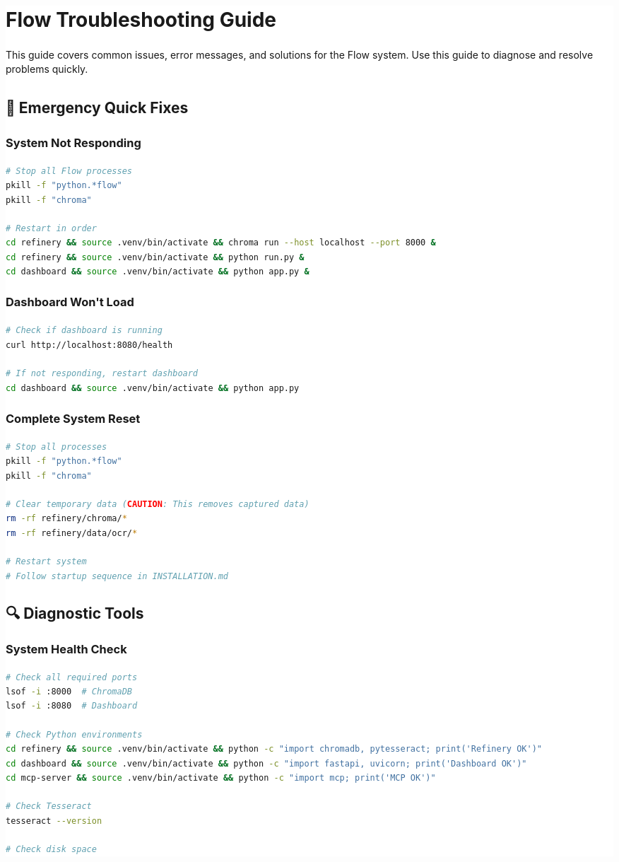 # Flow Troubleshooting Guide

This guide covers common issues, error messages, and solutions for the Flow system. Use this guide to diagnose and resolve problems quickly.

## 🚨 Emergency Quick Fixes

### System Not Responding
```bash
# Stop all Flow processes
pkill -f "python.*flow"
pkill -f "chroma"

# Restart in order
cd refinery && source .venv/bin/activate && chroma run --host localhost --port 8000 &
cd refinery && source .venv/bin/activate && python run.py &
cd dashboard && source .venv/bin/activate && python app.py &
```

### Dashboard Won't Load
```bash
# Check if dashboard is running
curl http://localhost:8080/health

# If not responding, restart dashboard
cd dashboard && source .venv/bin/activate && python app.py
```

### Complete System Reset
```bash
# Stop all processes
pkill -f "python.*flow"
pkill -f "chroma"

# Clear temporary data (CAUTION: This removes captured data)
rm -rf refinery/chroma/*
rm -rf refinery/data/ocr/*

# Restart system
# Follow startup sequence in INSTALLATION.md
```

## 🔍 Diagnostic Tools

### System Health Check
```bash
# Check all required ports
lsof -i :8000  # ChromaDB
lsof -i :8080  # Dashboard

# Check Python environments
cd refinery && source .venv/bin/activate && python -c "import chromadb, pytesseract; print('Refinery OK')"
cd dashboard && source .venv/bin/activate && python -c "import fastapi, uvicorn; print('Dashboard OK')"
cd mcp-server && source .venv/bin/activate && python -c "import mcp; print('MCP OK')"

# Check Tesseract
tesseract --version

# Check disk space
```